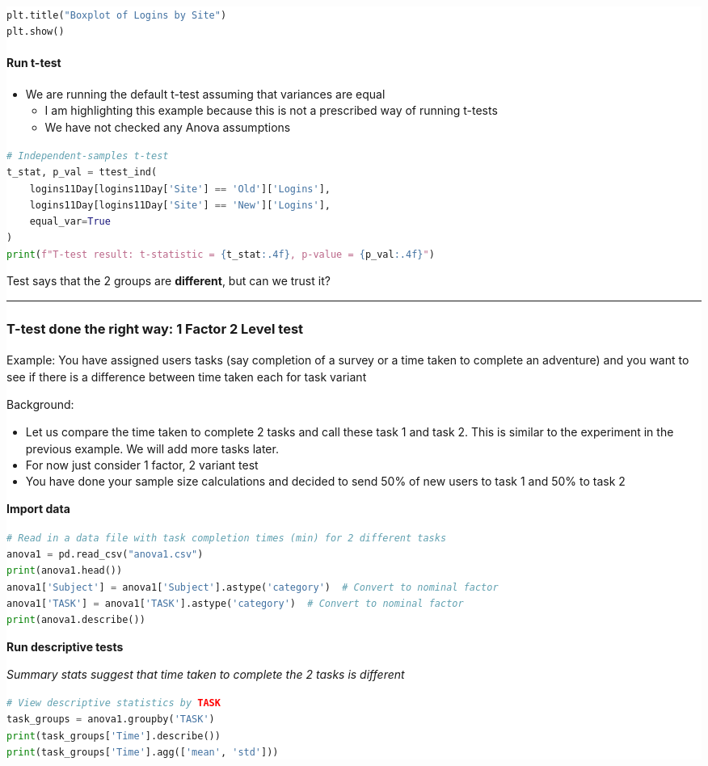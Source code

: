 ```python
plt.title("Boxplot of Logins by Site")
plt.show()
```

#### Run t-test 

* We are running the default t-test assuming that variances are equal 
    + I am highlighting this example because this is not a prescribed way of running t-tests
    + We have not checked any Anova assumptions

```python
# Independent-samples t-test
t_stat, p_val = ttest_ind(
    logins11Day[logins11Day['Site'] == 'Old']['Logins'],
    logins11Day[logins11Day['Site'] == 'New']['Logins'],
    equal_var=True
)
print(f"T-test result: t-statistic = {t_stat:.4f}, p-value = {p_val:.4f}")
```

Test says that the 2 groups are __different__, but can we trust it?

------

### T-test done the right way: 1 Factor 2 Level test

Example: You have assigned users tasks (say completion of a survey or a time taken to complete an adventure) and you want to see if there is a difference between time taken each for task variant 

Background: 

* Let us compare the time taken to complete 2 tasks and call these task 1 and task 2. This is similar to the experiment in the previous example. We will add more tasks later. 
* For now just consider 1 factor, 2 variant test 
* You have done your sample size calculations and decided to send 50% of new users to task 1 and 50% to task 2

__Import data__ 

```python
# Read in a data file with task completion times (min) for 2 different tasks 
anova1 = pd.read_csv("anova1.csv")
print(anova1.head())
anova1['Subject'] = anova1['Subject'].astype('category')  # Convert to nominal factor
anova1['TASK'] = anova1['TASK'].astype('category')  # Convert to nominal factor
print(anova1.describe())
```

__Run descriptive tests__

_Summary stats suggest that time taken to complete the 2 tasks is different_

```python
# View descriptive statistics by TASK
task_groups = anova1.groupby('TASK')
print(task_groups['Time'].describe())
print(task_groups['Time'].agg(['mean', 'std']))
```
